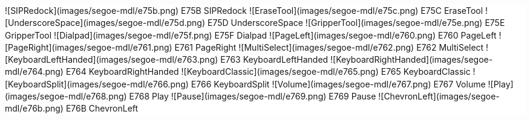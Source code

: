  </tr>
 <tr><td>![SIPRedock](images/segoe-mdl/e75b.png)</td>
  <td>E75B</td>
  <td>SIPRedock</td>
 </tr>
 <tr><td>![EraseTool](images/segoe-mdl/e75c.png)</td>
  <td>E75C</td>
  <td>EraseTool</td>
 </tr>
 <tr><td>![UnderscoreSpace](images/segoe-mdl/e75d.png)</td>
  <td>E75D</td>
  <td>UnderscoreSpace</td>
 </tr>
 <tr><td>![GripperTool](images/segoe-mdl/e75e.png)</td>
  <td>E75E</td>
  <td>GripperTool</td>
 </tr>
 <tr><td>![Dialpad](images/segoe-mdl/e75f.png)</td>
  <td>E75F</td>
  <td>Dialpad</td>
 </tr>
 <tr><td>![PageLeft](images/segoe-mdl/e760.png)</td>
  <td>E760</td>
  <td>PageLeft</td>
 </tr>
 <tr><td>![PageRight](images/segoe-mdl/e761.png)</td>
  <td>E761</td>
  <td>PageRight</td>
 </tr>
 <tr><td>![MultiSelect](images/segoe-mdl/e762.png)</td>
  <td>E762</td>
  <td>MultiSelect</td>
 </tr>
 <tr><td>![KeyboardLeftHanded](images/segoe-mdl/e763.png)</td>
  <td>E763</td>
  <td>KeyboardLeftHanded</td>
 </tr>
 <tr><td>![KeyboardRightHanded](images/segoe-mdl/e764.png)</td>
  <td>E764</td>
  <td>KeyboardRightHanded</td>
 </tr>
 <tr><td>![KeyboardClassic](images/segoe-mdl/e765.png)</td>
  <td>E765</td>
  <td>KeyboardClassic</td>
 </tr>
 <tr><td>![KeyboardSplit](images/segoe-mdl/e766.png)</td>
  <td>E766</td>
  <td>KeyboardSplit</td>
 </tr>
 <tr><td>![Volume](images/segoe-mdl/e767.png)</td>
  <td>E767</td>
  <td>Volume</td>
 </tr>
 <tr><td>![Play](images/segoe-mdl/e768.png)</td>
  <td>E768</td>
  <td>Play</td>
 </tr>
 <tr><td>![Pause](images/segoe-mdl/e769.png)</td>
  <td>E769</td>
  <td>Pause</td>
 </tr>
 <tr><td>![ChevronLeft](images/segoe-mdl/e76b.png)</td>
  <td>E76B</td>
  <td>ChevronLeft</td>